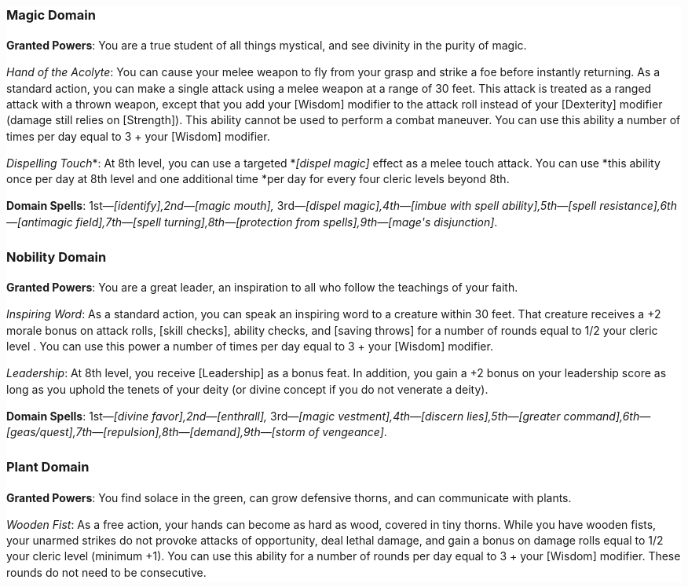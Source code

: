 ### Magic Domain

**Granted Powers**: You are a true student of all things
mystical, and see divinity in the purity of magic.

*Hand of the Acolyte*: You can cause your melee weapon to fly
from your grasp and strike a foe before instantly returning.  As a
standard action, you can make a single attack using a melee
weapon at a range of 30 feet.  This attack is treated as a ranged
attack with a thrown weapon, except that you add your [Wisdom]
modifier to the attack roll instead of your [Dexterity] modifier
(damage still relies on [Strength]).  This ability cannot be used
to perform a combat maneuver.  You can use this ability a number
of times per day equal to 3 + your [Wisdom] modifier.

*Dispelling Touch**: At 8th level, you can use a targeted
**[dispel magic]* effect as a melee touch attack.  You can use
*this ability once per day at 8th level and one additional time
*per day for every four cleric levels beyond 8th.

**Domain Spells**: 1st—*[identify],*2nd—*[magic mouth],*
3rd—*[dispel magic],*4th—*[imbue with spell ability],*5th—*[spell
resistance],*6th—*[antimagic field],*7th—*[spell
turning],*8th—*[protection from spells],*9th—*[mage's
disjunction]*.

### Nobility Domain

**Granted Powers**: You are a great leader, an inspiration to all
who follow the teachings of your faith.

*Inspiring Word*: As a standard action, you can speak an
inspiring word to a creature within 30 feet.  That creature
receives a +2 morale bonus on attack rolls, [skill checks],
ability checks, and [saving throws] for a number of rounds equal
to 1/2 your cleric level .  You can use this power a number of
times per day equal to 3 + your [Wisdom] modifier.

*Leadership*: At 8th level, you receive [Leadership] as a bonus
feat.  In addition, you gain a +2 bonus on your leadership score
as long as you uphold the tenets of your deity (or divine concept
if you do not venerate a deity).

**Domain Spells**: 1st—*[divine favor],*2nd—*[enthrall],*
3rd—*[magic vestment],*4th—*[discern lies],*5th—*[greater
command],*6th—*[geas/quest],*7th—*[repulsion],*8th—*[demand],*9th—*[storm
of vengeance]*.

### Plant Domain

**Granted Powers**: You find solace in the green, can grow
defensive thorns, and can communicate with plants.

*Wooden Fist*: As a free action, your hands can become as hard
as wood, covered in tiny thorns.  While you have wooden fists,
your unarmed strikes do not provoke attacks of opportunity, deal
lethal damage, and gain a bonus on damage rolls equal to 1/2 your
cleric level (minimum +1).  You can use this ability for a number
of rounds per day equal to 3 + your [Wisdom] modifier.  These
rounds do not need to be consecutive.
